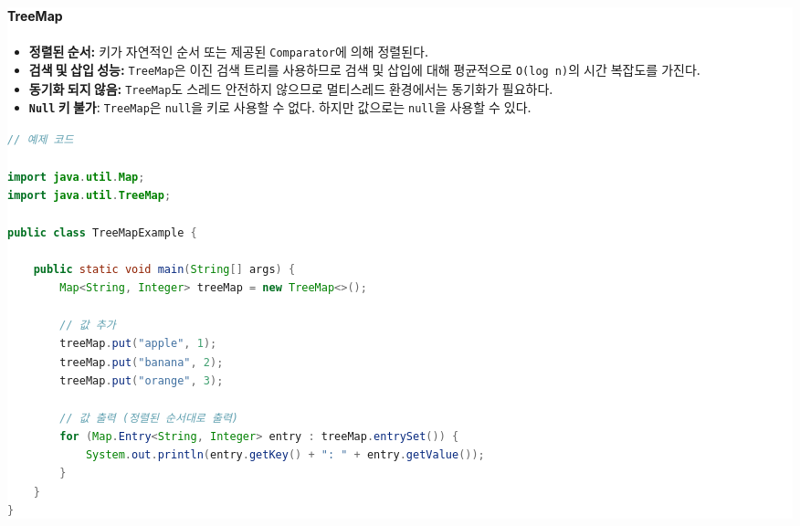 #### TreeMap

- **정렬된 순서:** 키가 자연적인 순서 또는 제공된 `Comparator`에 의해 정렬된다.
- **검색 및 삽입 성능:** `TreeMap`은 이진 검색 트리를 사용하므로 검색 및 삽입에 대해 평균적으로 `O(log n)`의 시간 복잡도를 가진다.
- **동기화 되지 않음:** `TreeMap`도 스레드 안전하지 않으므로 멀티스레드 환경에서는 동기화가 필요하다.
- **`Null` 키 불가**: `TreeMap`은 `null`을 키로 사용할 수 없다. 하지만 값으로는 `null`을 사용할 수 있다.

```java
// 예제 코드

import java.util.Map;
import java.util.TreeMap;

public class TreeMapExample {

    public static void main(String[] args) {
        Map<String, Integer> treeMap = new TreeMap<>();

        // 값 추가
        treeMap.put("apple", 1);
        treeMap.put("banana", 2);
        treeMap.put("orange", 3);

        // 값 출력 (정렬된 순서대로 출력)
        for (Map.Entry<String, Integer> entry : treeMap.entrySet()) {
            System.out.println(entry.getKey() + ": " + entry.getValue());
        }
    }
}
```